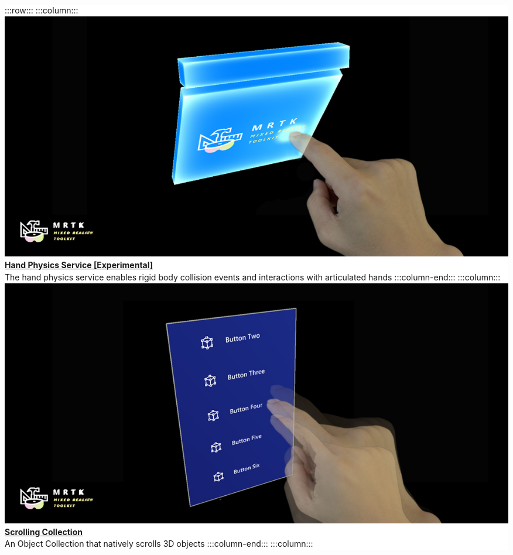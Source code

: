 :::row:::
    :::column:::
       [![Hand Physics Service](features/images/hand-physics/MRTK_UX_HandPhysics_Main.jpg)](features/extensions/hand-physics-service.md)
        **[Hand Physics Service [Experimental]](features/extensions/hand-physics-service.md)**<br>
        The hand physics service enables rigid body collision events and interactions with articulated hands
    :::column-end:::
    :::column:::
        [![Scrolling Collection](features/images/scrolling-collection/ScrollingCollection_Main.jpg)](features/ux-building-blocks/scrolling-object-collection.md)
        **[Scrolling Collection](features/ux-building-blocks/scrolling-object-collection.md)**<br>
        An Object Collection that natively scrolls 3D objects
    :::column-end:::
    :::column:::